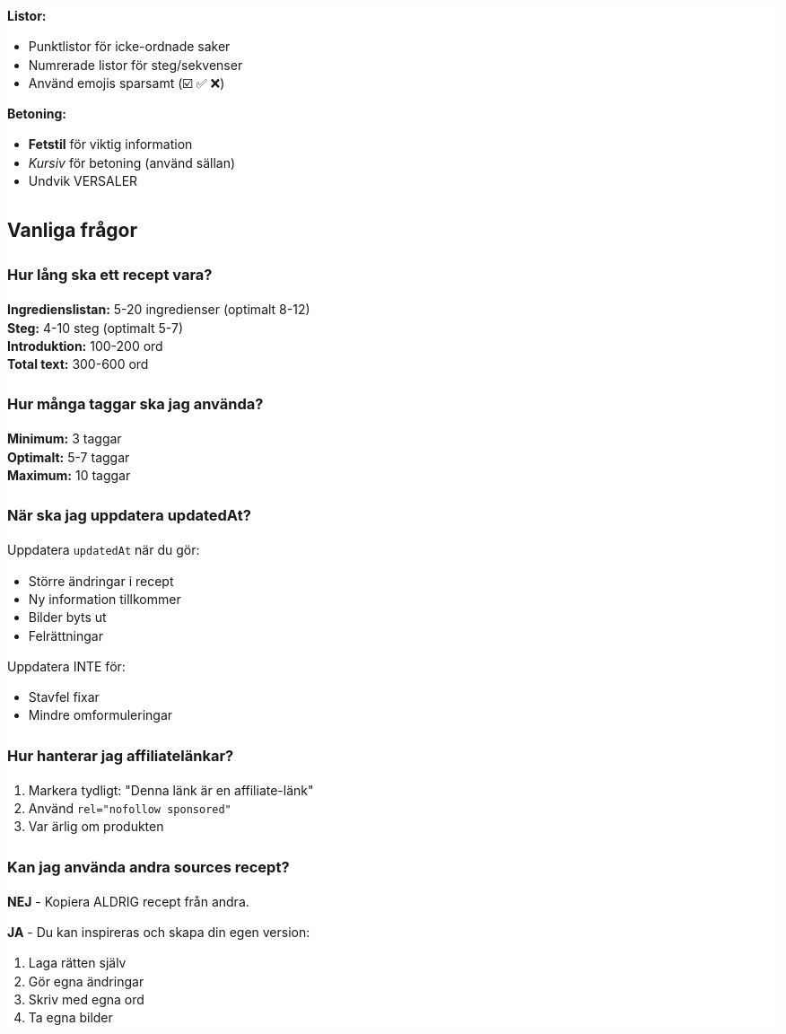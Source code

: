 **Listor:**
- Punktlistor för icke-ordnade saker
- Numrerade listor för steg/sekvenser
- Använd emojis sparsamt (☑️ ✅ ❌)

**Betoning:**
- **Fetstil** för viktig information
- *Kursiv* för betoning (använd sällan)
- Undvik VERSALER

## Vanliga frågor

### Hur lång ska ett recept vara?

**Ingredienslistan:** 5-20 ingredienser (optimalt 8-12)  
**Steg:** 4-10 steg (optimalt 5-7)  
**Introduktion:** 100-200 ord  
**Total text:** 300-600 ord

### Hur många taggar ska jag använda?

**Minimum:** 3 taggar  
**Optimalt:** 5-7 taggar  
**Maximum:** 10 taggar

### När ska jag uppdatera updatedAt?

Uppdatera `updatedAt` när du gör:
- Större ändringar i recept
- Ny information tillkommer
- Bilder byts ut
- Felrättningar

Uppdatera INTE för:
- Stavfel fixar
- Mindre omformuleringar

### Hur hanterar jag affiliatelänkar?

1. Markera tydligt: "Denna länk är en affiliate-länk"
2. Använd `rel="nofollow sponsored"`
3. Var ärlig om produkten

### Kan jag använda andra sources recept?

**NEJ** - Kopiera ALDRIG recept från andra.

**JA** - Du kan inspireras och skapa din egen version:
1. Laga rätten själv
2. Gör egna ändringar
3. Skriv med egna ord
4. Ta egna bilder
